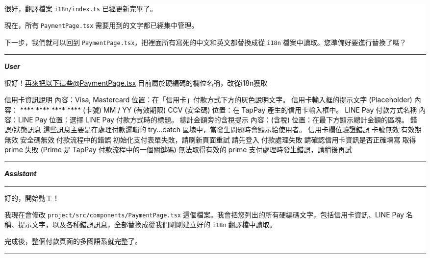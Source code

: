 很好，翻譯檔案 `i18n/index.ts` 已經更新完畢了。

現在，所有 `PaymentPage.tsx` 需要用到的文字都已經集中管理。

下一步，我們就可以回到 `PaymentPage.tsx`，把裡面所有寫死的中文和英文都替換成從 `i18n` 檔案中讀取。您準備好要進行替換了嗎？

---

_**User**_

很好！再來把以下這些@PaymentPage.tsx 目前屬於硬編碼的欄位名稱，改從i18n獲取

信用卡資訊說明
內容：Visa, Mastercard
位置：在「信用卡」付款方式下方的灰色說明文字。
信用卡輸入框的提示文字 (Placeholder)
內容：
**** **** **** **** (卡號)
MM / YY (有效期限)
CCV (安全碼)
位置：在 TapPay 產生的信用卡輸入框中。
LINE Pay 付款方式名稱
內容：LINE Pay
位置：選擇 LINE Pay 付款方式時的標題。
總計金額旁的含稅提示
內容：(含稅)
位置：在最下方顯示總計金額的區塊。
錯誤/狀態訊息
這些訊息主要是在處理付款邏輯的 try...catch 區塊中，當發生問題時會顯示給使用者。
信用卡欄位驗證錯誤
卡號無效
有效期無效
安全碼無效
付款流程中的錯誤
初始化支付表單失敗，請刷新頁面重試
請先登入
付款處理失敗
請確認信用卡資訊是否正確填寫
取得 prime 失敗 (Prime 是 TapPay 付款流程中的一個關鍵碼)
無法取得有效的 prime
支付處理時發生錯誤，請稍後再試

---

_**Assistant**_



---

好的，開始動工！

我現在會修改 `project/src/components/PaymentPage.tsx` 這個檔案。我會把您列出的所有硬編碼文字，包括信用卡資訊、LINE Pay 名稱、提示文字，以及各種錯誤訊息，全部替換成從我們剛剛建立好的 `i18n` 翻譯檔中讀取。

完成後，整個付款頁面的多國語系就完整了。

---